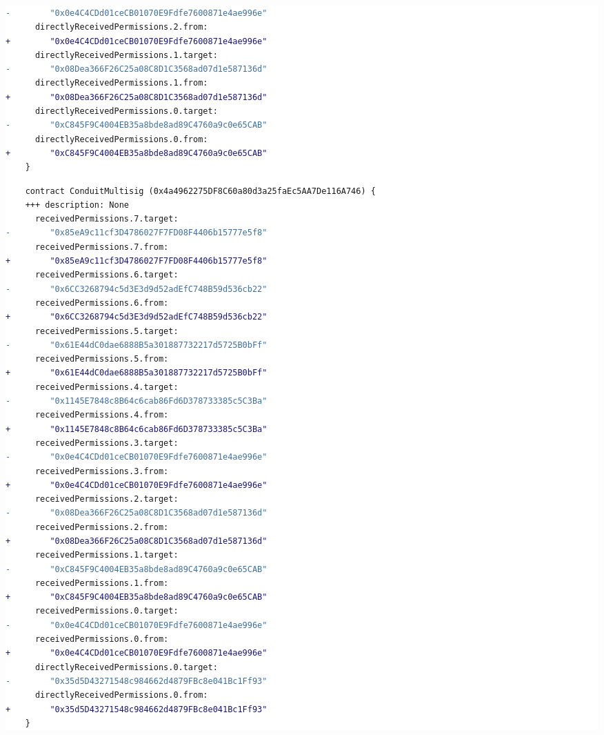 ```diff
-        "0x0e4C4CDd01ceCB01070E9Fdfe7600871e4ae996e"
      directlyReceivedPermissions.2.from:
+        "0x0e4C4CDd01ceCB01070E9Fdfe7600871e4ae996e"
      directlyReceivedPermissions.1.target:
-        "0x08Dea366F26C25a08C8D1C3568ad07d1e587136d"
      directlyReceivedPermissions.1.from:
+        "0x08Dea366F26C25a08C8D1C3568ad07d1e587136d"
      directlyReceivedPermissions.0.target:
-        "0xC845F9C4004EB35a8bde8ad89C4760a9c0e65CAB"
      directlyReceivedPermissions.0.from:
+        "0xC845F9C4004EB35a8bde8ad89C4760a9c0e65CAB"
    }
```

```diff
    contract ConduitMultisig (0x4a4962275DF8C60a80d3a25faEc5AA7De116A746) {
    +++ description: None
      receivedPermissions.7.target:
-        "0x85eA9c11cf3D4786027F7FD08F4406b15777e5f8"
      receivedPermissions.7.from:
+        "0x85eA9c11cf3D4786027F7FD08F4406b15777e5f8"
      receivedPermissions.6.target:
-        "0x6CC3268794c5d3E3d9d52adEfC748B59d536cb22"
      receivedPermissions.6.from:
+        "0x6CC3268794c5d3E3d9d52adEfC748B59d536cb22"
      receivedPermissions.5.target:
-        "0x61E44dC0dae6888B5a301887732217d5725B0bFf"
      receivedPermissions.5.from:
+        "0x61E44dC0dae6888B5a301887732217d5725B0bFf"
      receivedPermissions.4.target:
-        "0x1145E7848c8B64c6cab86Fd6D378733385c5C3Ba"
      receivedPermissions.4.from:
+        "0x1145E7848c8B64c6cab86Fd6D378733385c5C3Ba"
      receivedPermissions.3.target:
-        "0x0e4C4CDd01ceCB01070E9Fdfe7600871e4ae996e"
      receivedPermissions.3.from:
+        "0x0e4C4CDd01ceCB01070E9Fdfe7600871e4ae996e"
      receivedPermissions.2.target:
-        "0x08Dea366F26C25a08C8D1C3568ad07d1e587136d"
      receivedPermissions.2.from:
+        "0x08Dea366F26C25a08C8D1C3568ad07d1e587136d"
      receivedPermissions.1.target:
-        "0xC845F9C4004EB35a8bde8ad89C4760a9c0e65CAB"
      receivedPermissions.1.from:
+        "0xC845F9C4004EB35a8bde8ad89C4760a9c0e65CAB"
      receivedPermissions.0.target:
-        "0x0e4C4CDd01ceCB01070E9Fdfe7600871e4ae996e"
      receivedPermissions.0.from:
+        "0x0e4C4CDd01ceCB01070E9Fdfe7600871e4ae996e"
      directlyReceivedPermissions.0.target:
-        "0x35d5D43271548c984662d4879FBc8e041Bc1Ff93"
      directlyReceivedPermissions.0.from:
+        "0x35d5D43271548c984662d4879FBc8e041Bc1Ff93"
    }
```

